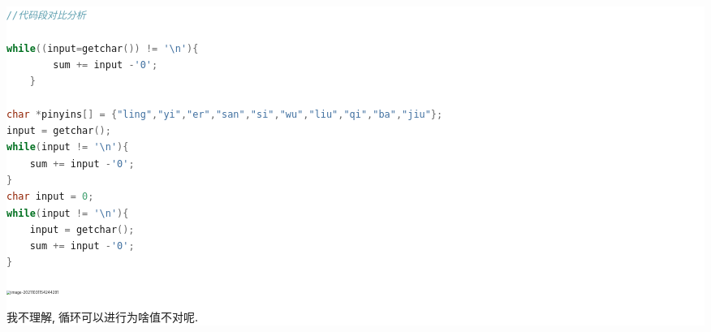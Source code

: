 ```c
//代码段对比分析

while((input=getchar()) != '\n'){
        sum += input -'0';
    }

char *pinyins[] = {"ling","yi","er","san","si","wu","liu","qi","ba","jiu"};
input = getchar();
while(input != '\n'){
    sum += input -'0';
}
char input = 0;
while(input != '\n'){
    input = getchar();
    sum += input -'0';
}
```

<img src="C:\Users\lenovo\AppData\Roaming\Typora\typora-user-images\image-20211031154244291.png" alt="image-20211031154244291" style="zoom:33%;" />

我不理解, 循环可以进行为啥值不对呢.

